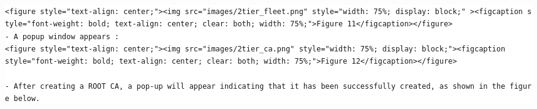     <figure style="text-align: center;"><img src="images/2tier_fleet.png" style="width: 75%; display: block;" ><figcaption style="font-weight: bold; text-align: center; clear: both; width: 75%;">Figure 11</figcaption></figure>
    - A popup window appears :
    <figure style="text-align: center;"><img src="images/2tier_ca.png" style="width: 75%; display: block;"><figcaption
    style="font-weight: bold; text-align: center; clear: both; width: 75%;">Figure 12</figcaption></figure>
   
    - After creating a ROOT CA, a pop-up will appear indicating that it has been successfully created, as shown in the figure below.